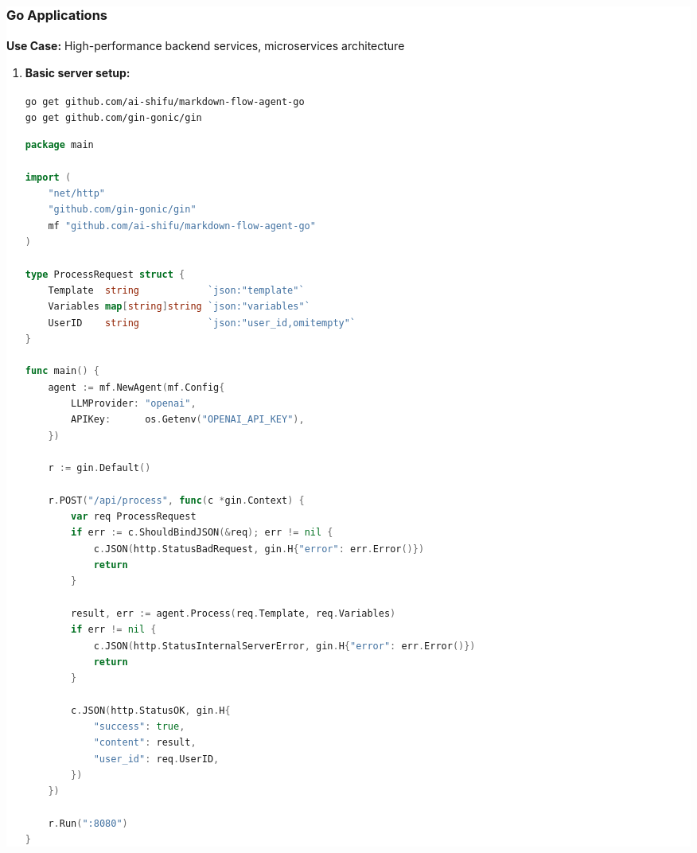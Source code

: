 ### Go Applications

**Use Case:** High-performance backend services, microservices architecture

1. **Basic server setup:**

   ```bash
   go get github.com/ai-shifu/markdown-flow-agent-go
   go get github.com/gin-gonic/gin
   ```

   ```go
   package main

   import (
       "net/http"
       "github.com/gin-gonic/gin"
       mf "github.com/ai-shifu/markdown-flow-agent-go"
   )

   type ProcessRequest struct {
       Template  string            `json:"template"`
       Variables map[string]string `json:"variables"`
       UserID    string            `json:"user_id,omitempty"`
   }

   func main() {
       agent := mf.NewAgent(mf.Config{
           LLMProvider: "openai",
           APIKey:      os.Getenv("OPENAI_API_KEY"),
       })

       r := gin.Default()

       r.POST("/api/process", func(c *gin.Context) {
           var req ProcessRequest
           if err := c.ShouldBindJSON(&req); err != nil {
               c.JSON(http.StatusBadRequest, gin.H{"error": err.Error()})
               return
           }

           result, err := agent.Process(req.Template, req.Variables)
           if err != nil {
               c.JSON(http.StatusInternalServerError, gin.H{"error": err.Error()})
               return
           }

           c.JSON(http.StatusOK, gin.H{
               "success": true,
               "content": result,
               "user_id": req.UserID,
           })
       })

       r.Run(":8080")
   }
   ```
